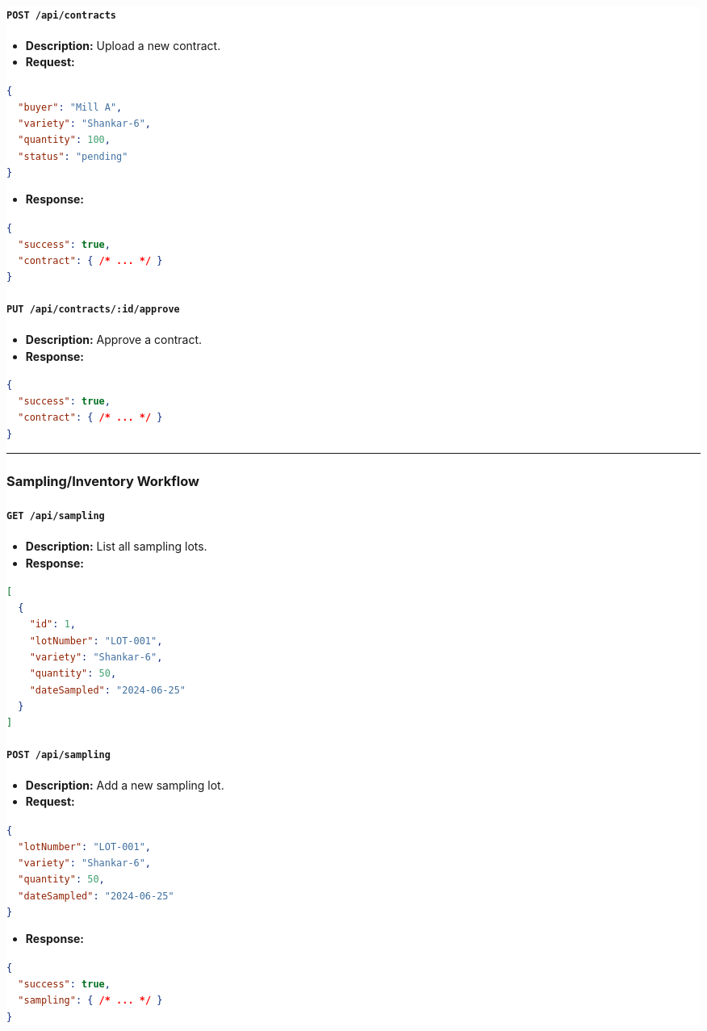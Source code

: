 #### `POST /api/contracts`
- **Description:** Upload a new contract.
- **Request:**
```json
{
  "buyer": "Mill A",
  "variety": "Shankar-6",
  "quantity": 100,
  "status": "pending"
}
```
- **Response:**
```json
{
  "success": true,
  "contract": { /* ... */ }
}
```

#### `PUT /api/contracts/:id/approve`
- **Description:** Approve a contract.
- **Response:**
```json
{
  "success": true,
  "contract": { /* ... */ }
}
```

---

### Sampling/Inventory Workflow

#### `GET /api/sampling`
- **Description:** List all sampling lots.
- **Response:**
```json
[
  {
    "id": 1,
    "lotNumber": "LOT-001",
    "variety": "Shankar-6",
    "quantity": 50,
    "dateSampled": "2024-06-25"
  }
]
```

#### `POST /api/sampling`
- **Description:** Add a new sampling lot.
- **Request:**
```json
{
  "lotNumber": "LOT-001",
  "variety": "Shankar-6",
  "quantity": 50,
  "dateSampled": "2024-06-25"
}
```
- **Response:**
```json
{
  "success": true,
  "sampling": { /* ... */ }
}
```